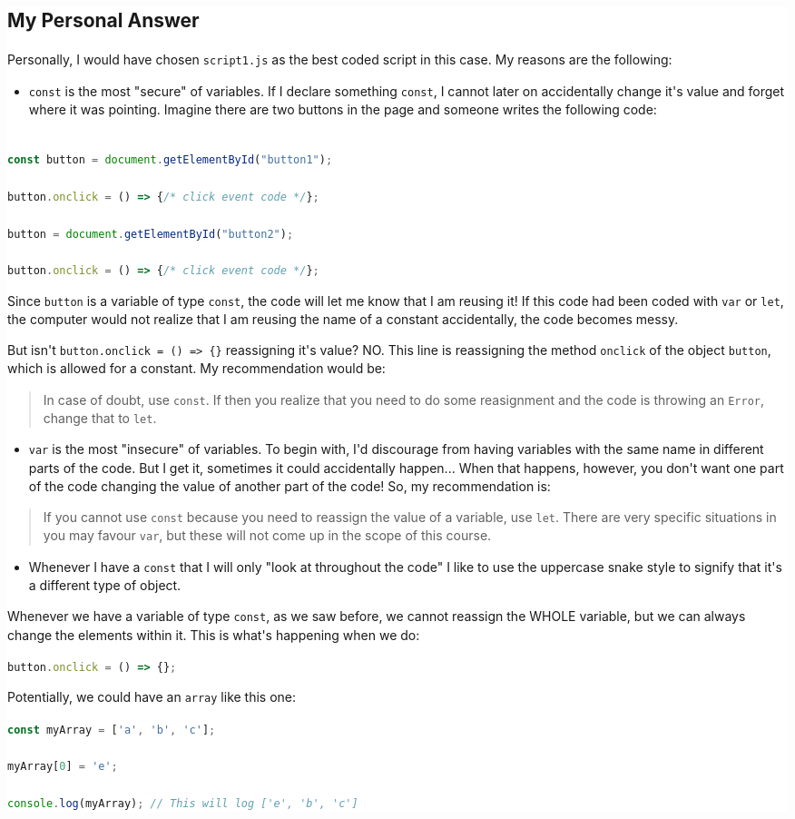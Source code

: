 ## My Personal Answer

Personally, I would have chosen `script1.js` as the best coded script in this case. My reasons are the following:

- `const` is the most "secure" of variables. If I declare something `const`, I cannot later on accidentally change it's value and forget where it was pointing. Imagine there are two buttons in the page and someone writes the following code:

```javascript

const button = document.getElementById("button1");

button.onclick = () => {/* click event code */};

button = document.getElementById("button2");

button.onclick = () => {/* click event code */};

```

Since `button` is a variable of type `const`, the code will let me know that I am reusing it! If this code had been coded with `var` or `let`, the computer would not realize that I am reusing the name of a constant accidentally, the code becomes messy.

But isn't `button.onclick = () => {}` reassigning it's value? NO. This line is reassigning the method `onclick` of the object `button`, which is allowed for a constant. My recommendation would be:

> In case of doubt, use `const`. If then you realize that you need to do some reasignment and the code is throwing an `Error`, change that to `let`.

- `var` is the most "insecure" of variables. To begin with, I'd discourage from having variables with the same name in different parts of the code. But I get it, sometimes it could accidentally happen... When that happens, however, you don't want one part of the code changing the value of another part of the code! So, my recommendation is:

> If you cannot use `const` because you need to reassign the value of a variable, use `let`. There are very specific situations in you may favour `var`, but these will not come up in the scope of this course.


- Whenever I have a `const` that I will only "look at throughout the code" I like to use the uppercase snake style to signify that it's a different type of object.

Whenever we have a variable of type `const`, as we saw before, we cannot reassign the WHOLE variable, but we can always change the elements within it. This is what's happening when we do:

```javascript 
button.onclick = () => {};
```

Potentially, we could have an `array` like this one:

```javascript
const myArray = ['a', 'b', 'c'];

myArray[0] = 'e';

console.log(myArray); // This will log ['e', 'b', 'c']

```
